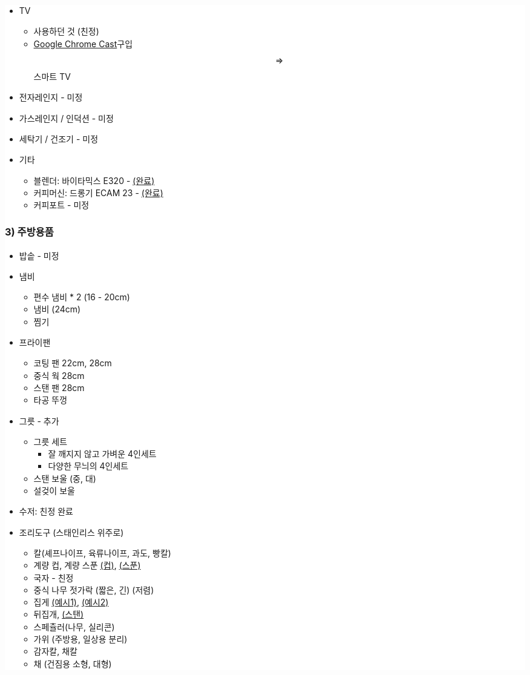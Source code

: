- TV
    - 사용하던 것 (친정)
    - [Google Chrome Cast](https://store.google.com/product/chromecast?srp=/product/chromecast_google_tv)구입 $$\Rightarrow$$ 스마트 TV

- 전자레인지 - 미정

- 가스레인지 / 인덕션 - 미정

- 세탁기 / 건조기 - 미정

- 기타
    + 블렌더: 바이타믹스 E320 - [(완료)](http://www.vitamixblender.co.kr/shop/shopdetail.html?branduid=2171362&xcode=001&mcode=002&scode=017&type=X&sort=price2&cur_code=001002&GfDT=bmp4W10%3D)
    + 커피머신: 드롱기 ECAM 23 - [(완료)](https://www.lotteon.com/p/product/LE1201899545?sitmNo=LE1201899545_1209397075&mall_no=1&dp_infw_cd=SCH%EB%93%9C%EB%A1%B1%EA%B8%B0%EC%A0%84%EC%9E%90%EB%8F%99%EC%BB%A4%ED%94%BC%EB%A8%B8%EC%8B%A0&entryPoint=letab)
    + 커피포트 - 미정

### 3) 주방용품
- 밥솥 - 미정

- 냄비
    + 편수 냄비 * 2 (16 - 20cm)
    + 냄비 (24cm)
    + 찜기

- 프라이팬 
    + 코팅 팬 22cm, 28cm
    + 중식 웍 28cm
    + 스탠 팬 28cm
    + 타공 뚜껑

- 그릇 - 추가
    + 그릇 세트
        + 잘 깨지지 않고 가벼운 4인세트
        + 다양한 무늬의 4인세트
    + 스탠 보울 (중, 대)
    + 설겆이 보울

- 수저: 친정 완료

- 조리도구 (스태인리스 위주로)
    + 칼(셰프나이프, 육류나이프, 과도, 빵칼)
    + 계량 컵, 계량 스푼 [(컵)](http://www.11st.co.kr/products/3306428230?utm_medium=%EA%B2%80%EC%83%89&gclid=Cj0KCQiAvP6ABhCjARIsAH37rbTE6RB3mHmovLG6dJdgVRW3GaoZfd9ZwgSGGF-vhUxgRI5ar9jpuQQaAsXREALw_wcB&utm_source=%EA%B5%AC%EA%B8%80_PC_S_%EC%87%BC%ED%95%91&utm_campaign=%EA%B5%AC%EA%B8%80%EC%87%BC%ED%95%91PC+%EC%B6%94%EA%B0%80%EC%9E%91%EC%97%85&utm_term=), [(스푼)](https://www.coupang.com/vp/products/4804944?itemId=21899448&src=1139000&spec=10799999&addtag=400&ctag=4804944&lptag=AF8456203&itime=20210208122734&pageType=PRODUCT&pageValue=4804944&wPcid=16124283850994899498513&wRef=m.blog.naver.com&wTime=20210208122734&redirect=landing&traceid=V0-101-0d1dd64de9508db8&placementid=&campaignid=&contentcategory=&imgsize=&pageid=&deviceid=&contenttype=&subid=&impressionid=&campaigntype=&contentkeyword=&subparam=&isAddedCart=)
    + 국자 - 친정
    + 중식 나무 젓가락 (짧은, 긴) (저렴)
    + 집게 [(예시1)](http://www.ssg.com/item/itemView.ssg?itemId=1000023357304), [(예시2)]()
    + 뒤집개, [(스탠)]()
    + 스페츌러(나무, 실리콘)
    + 가위 (주방용, 일상용 분리)
    + 감자칼, 채칼
    + 채 (건짐용 소형, 대형)
  